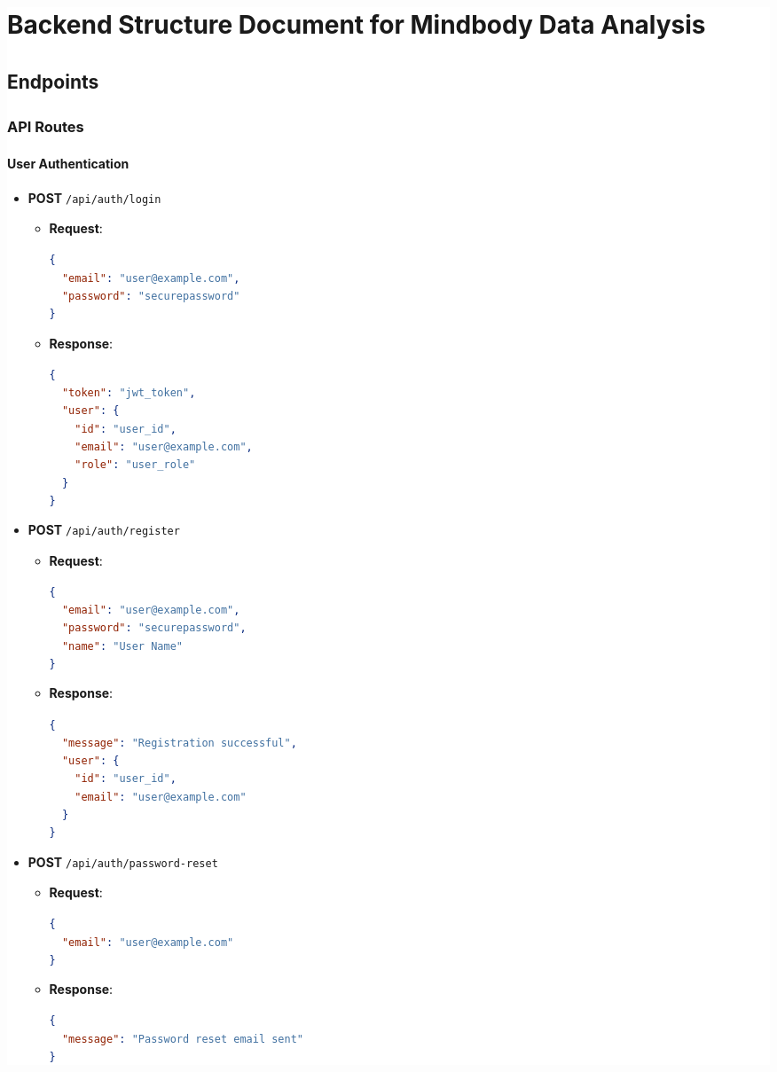 # Backend Structure Document for Mindbody Data Analysis

## Endpoints

### API Routes

#### User Authentication

- **POST** `/api/auth/login`
  - **Request**:
    ```json
    {
      "email": "user@example.com",
      "password": "securepassword"
    }
    ```
  - **Response**:
    ```json
    {
      "token": "jwt_token",
      "user": {
        "id": "user_id",
        "email": "user@example.com",
        "role": "user_role"
      }
    }
    ```

- **POST** `/api/auth/register`
  - **Request**:
    ```json
    {
      "email": "user@example.com",
      "password": "securepassword",
      "name": "User Name"
    }
    ```
  - **Response**:
    ```json
    {
      "message": "Registration successful",
      "user": {
        "id": "user_id",
        "email": "user@example.com"
      }
    }
    ```

- **POST** `/api/auth/password-reset`
  - **Request**:
    ```json
    {
      "email": "user@example.com"
    }
    ```
  - **Response**:
    ```json
    {
      "message": "Password reset email sent"
    }
    ```
